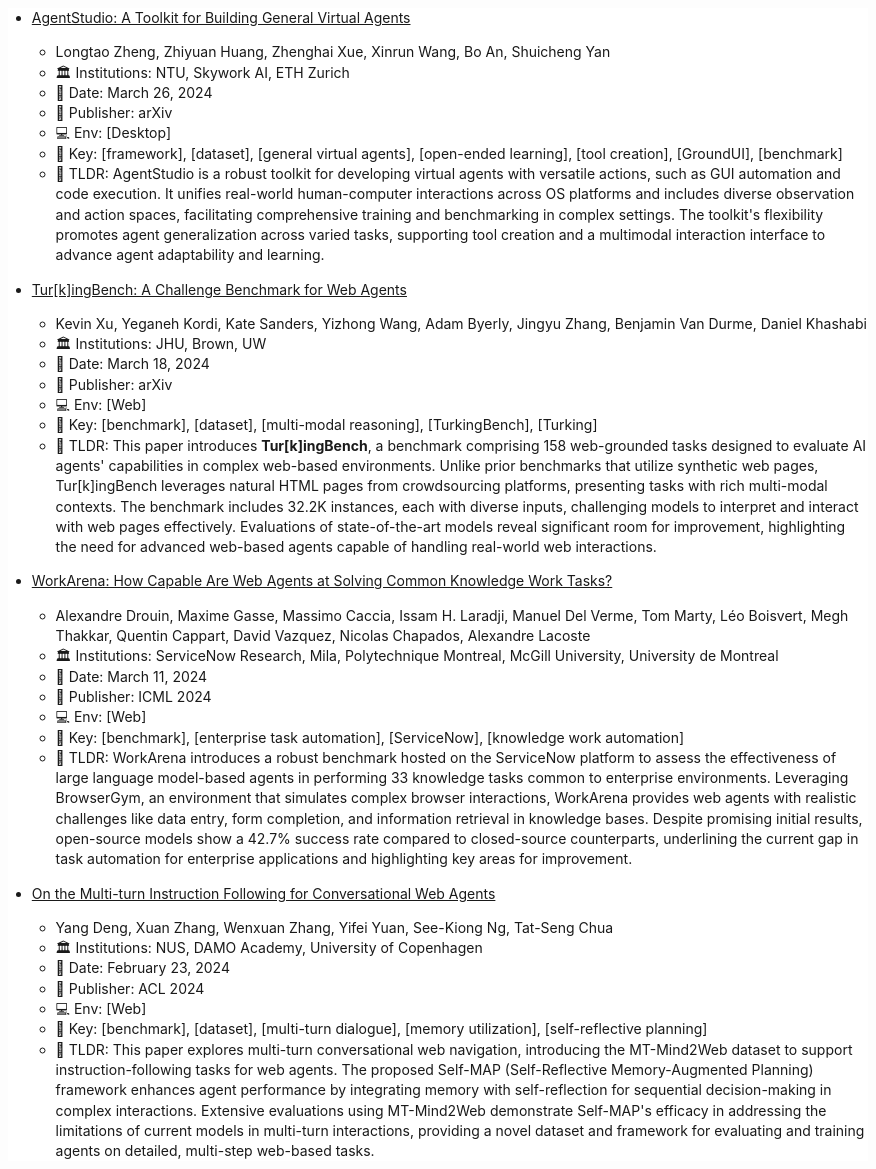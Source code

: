 - [AgentStudio: A Toolkit for Building General Virtual Agents](https://arxiv.org/abs/2403.17918)
    - Longtao Zheng, Zhiyuan Huang, Zhenghai Xue, Xinrun Wang, Bo An, Shuicheng Yan
    - 🏛️ Institutions: NTU, Skywork AI, ETH Zurich
    - 📅 Date: March 26, 2024
    - 📑 Publisher: arXiv
    - 💻 Env: [Desktop]
    - 🔑 Key: [framework], [dataset], [general virtual agents], [open-ended learning], [tool creation], [GroundUI], [benchmark]
    - 📖 TLDR: AgentStudio is a robust toolkit for developing virtual agents with versatile actions, such as GUI automation and code execution. It unifies real-world human-computer interactions across OS platforms and includes diverse observation and action spaces, facilitating comprehensive training and benchmarking in complex settings. The toolkit's flexibility promotes agent generalization across varied tasks, supporting tool creation and a multimodal interaction interface to advance agent adaptability and learning.

- [Tur[k]ingBench: A Challenge Benchmark for Web Agents](https://arxiv.org/abs/2403.11905)
    - Kevin Xu, Yeganeh Kordi, Kate Sanders, Yizhong Wang, Adam Byerly, Jingyu Zhang, Benjamin Van Durme, Daniel Khashabi
    - 🏛️ Institutions: JHU, Brown, UW
    - 📅 Date: March 18, 2024
    - 📑 Publisher: arXiv
    - 💻 Env: [Web]
    - 🔑 Key: [benchmark], [dataset], [multi-modal reasoning], [TurkingBench], [Turking]
    - 📖 TLDR: This paper introduces **Tur[k]ingBench**, a benchmark comprising 158 web-grounded tasks designed to evaluate AI agents' capabilities in complex web-based environments. Unlike prior benchmarks that utilize synthetic web pages, Tur[k]ingBench leverages natural HTML pages from crowdsourcing platforms, presenting tasks with rich multi-modal contexts. The benchmark includes 32.2K instances, each with diverse inputs, challenging models to interpret and interact with web pages effectively. Evaluations of state-of-the-art models reveal significant room for improvement, highlighting the need for advanced web-based agents capable of handling real-world web interactions. 

- [WorkArena: How Capable Are Web Agents at Solving Common Knowledge Work Tasks?](https://arxiv.org/abs/2403.07718)
    - Alexandre Drouin, Maxime Gasse, Massimo Caccia, Issam H. Laradji, Manuel Del Verme, Tom Marty, Léo Boisvert, Megh Thakkar, Quentin Cappart, David Vazquez, Nicolas Chapados, Alexandre Lacoste
    - 🏛️ Institutions: ServiceNow Research, Mila, Polytechnique Montreal, McGill University, University de Montreal
    - 📅 Date: March 11, 2024
    - 📑 Publisher: ICML 2024
    - 💻 Env: [Web]
    - 🔑 Key: [benchmark], [enterprise task automation], [ServiceNow], [knowledge work automation]
    - 📖 TLDR: WorkArena introduces a robust benchmark hosted on the ServiceNow platform to assess the effectiveness of large language model-based agents in performing 33 knowledge tasks common to enterprise environments. Leveraging BrowserGym, an environment that simulates complex browser interactions, WorkArena provides web agents with realistic challenges like data entry, form completion, and information retrieval in knowledge bases. Despite promising initial results, open-source models show a 42.7% success rate compared to closed-source counterparts, underlining the current gap in task automation for enterprise applications and highlighting key areas for improvement.

- [On the Multi-turn Instruction Following for Conversational Web Agents](https://arxiv.org/abs/2402.15057)
    - Yang Deng, Xuan Zhang, Wenxuan Zhang, Yifei Yuan, See-Kiong Ng, Tat-Seng Chua
    - 🏛️ Institutions: NUS, DAMO Academy, University of Copenhagen
    - 📅 Date: February 23, 2024
    - 📑 Publisher: ACL 2024
    - 💻 Env: [Web]
    - 🔑 Key: [benchmark], [dataset], [multi-turn dialogue], [memory utilization], [self-reflective planning]
    - 📖 TLDR: This paper explores multi-turn conversational web navigation, introducing the MT-Mind2Web dataset to support instruction-following tasks for web agents. The proposed Self-MAP (Self-Reflective Memory-Augmented Planning) framework enhances agent performance by integrating memory with self-reflection for sequential decision-making in complex interactions. Extensive evaluations using MT-Mind2Web demonstrate Self-MAP's efficacy in addressing the limitations of current models in multi-turn interactions, providing a novel dataset and framework for evaluating and training agents on detailed, multi-step web-based tasks.